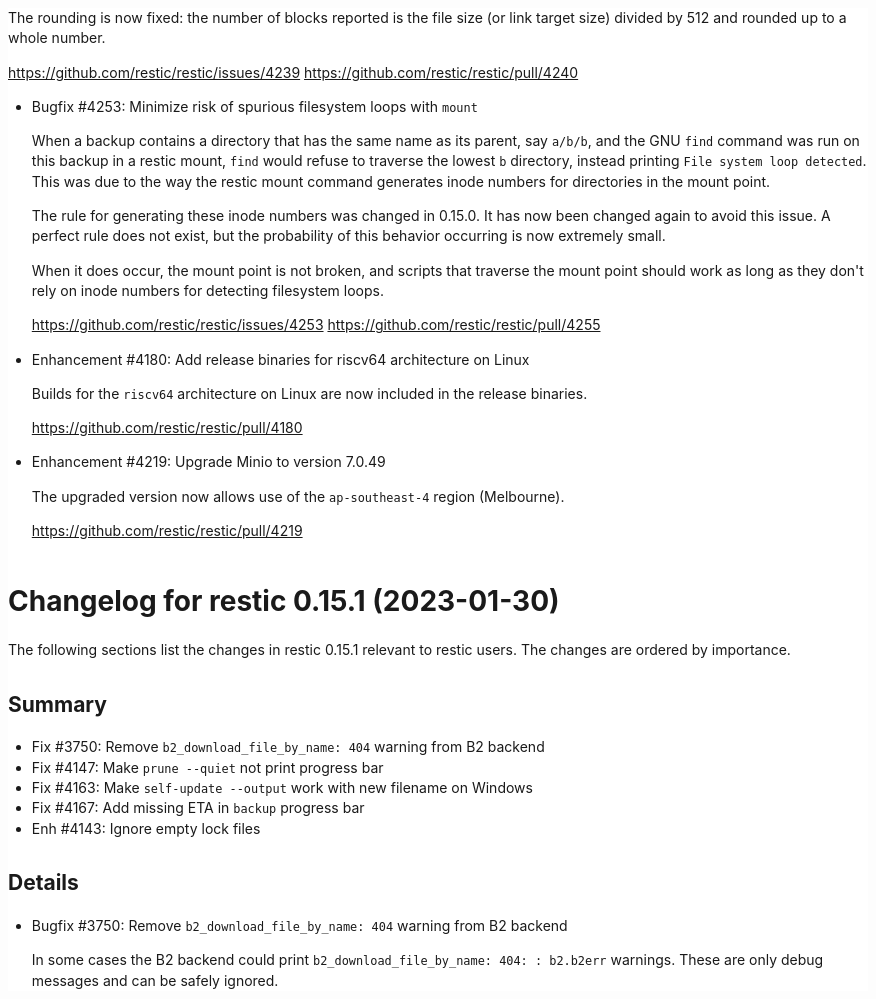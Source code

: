    The rounding is now fixed: the number of blocks reported is the file size (or
   link target size) divided by 512 and rounded up to a whole number.

   https://github.com/restic/restic/issues/4239
   https://github.com/restic/restic/pull/4240

 * Bugfix #4253: Minimize risk of spurious filesystem loops with `mount`

   When a backup contains a directory that has the same name as its parent, say
   `a/b/b`, and the GNU `find` command was run on this backup in a restic mount,
   `find` would refuse to traverse the lowest `b` directory, instead printing `File
   system loop detected`. This was due to the way the restic mount command
   generates inode numbers for directories in the mount point.

   The rule for generating these inode numbers was changed in 0.15.0. It has now
   been changed again to avoid this issue. A perfect rule does not exist, but the
   probability of this behavior occurring is now extremely small.

   When it does occur, the mount point is not broken, and scripts that traverse the
   mount point should work as long as they don't rely on inode numbers for
   detecting filesystem loops.

   https://github.com/restic/restic/issues/4253
   https://github.com/restic/restic/pull/4255

 * Enhancement #4180: Add release binaries for riscv64 architecture on Linux

   Builds for the `riscv64` architecture on Linux are now included in the release
   binaries.

   https://github.com/restic/restic/pull/4180

 * Enhancement #4219: Upgrade Minio to version 7.0.49

   The upgraded version now allows use of the `ap-southeast-4` region (Melbourne).

   https://github.com/restic/restic/pull/4219


# Changelog for restic 0.15.1 (2023-01-30)
The following sections list the changes in restic 0.15.1 relevant to
restic users. The changes are ordered by importance.

## Summary

 * Fix #3750: Remove `b2_download_file_by_name: 404` warning from B2 backend
 * Fix #4147: Make `prune --quiet` not print progress bar
 * Fix #4163: Make `self-update --output` work with new filename on Windows
 * Fix #4167: Add missing ETA in `backup` progress bar
 * Enh #4143: Ignore empty lock files

## Details

 * Bugfix #3750: Remove `b2_download_file_by_name: 404` warning from B2 backend

   In some cases the B2 backend could print `b2_download_file_by_name: 404: :
   b2.b2err` warnings. These are only debug messages and can be safely ignored.
